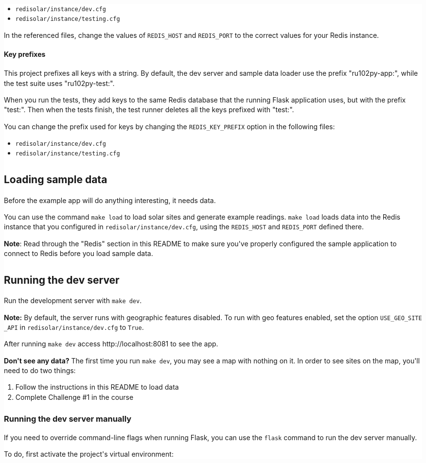 - `redisolar/instance/dev.cfg`
- `redisolar/instance/testing.cfg`

In the referenced files, change the values of `REDIS_HOST` and `REDIS_PORT` to
the correct values for your Redis instance.

#### Key prefixes

This project prefixes all keys with a string. By default, the dev server and
sample data loader use the prefix "ru102py-app:", while the test suite uses
"ru102py-test:".

When you run the tests, they add keys to the same Redis database that the
running Flask application uses, but with the prefix "test:". Then when the
tests finish, the test runner deletes all the keys prefixed with "test:".

You can change the prefix used for keys by changing the `REDIS_KEY_PREFIX`
option in the following files:

- `redisolar/instance/dev.cfg`
- `redisolar/instance/testing.cfg`

## Loading sample data

Before the example app will do anything interesting, it needs data.

You can use the command `make load` to load solar sites and generate example
readings. `make load` loads data into the Redis instance that you configured in
`redisolar/instance/dev.cfg`, using the `REDIS_HOST` and `REDIS_PORT` defined there.

**Note**: Read through the "Redis" section in this README to make sure you've properly configured the sample application to connect to Redis before you load sample data.

## Running the dev server

Run the development server with `make dev`.

**Note:** By default, the server runs with geographic features disabled. To run
with geo features enabled, set the option `USE_GEO_SITE_API` in
`redisolar/instance/dev.cfg` to `True`.

After running `make dev` access http://localhost:8081 to see the app.

**Don't see any data?**
The first time you run `make dev`, you may see a map with nothing on it. In
order to see sites on the map, you'll need to do two things:

1. Follow the instructions in this README to load data
2. Complete Challenge #1 in the course

### Running the dev server manually

If you need to override command-line flags when running Flask, you can use the `flask` command to run the dev server manually.

To do, first activate the project's virtual environment:
